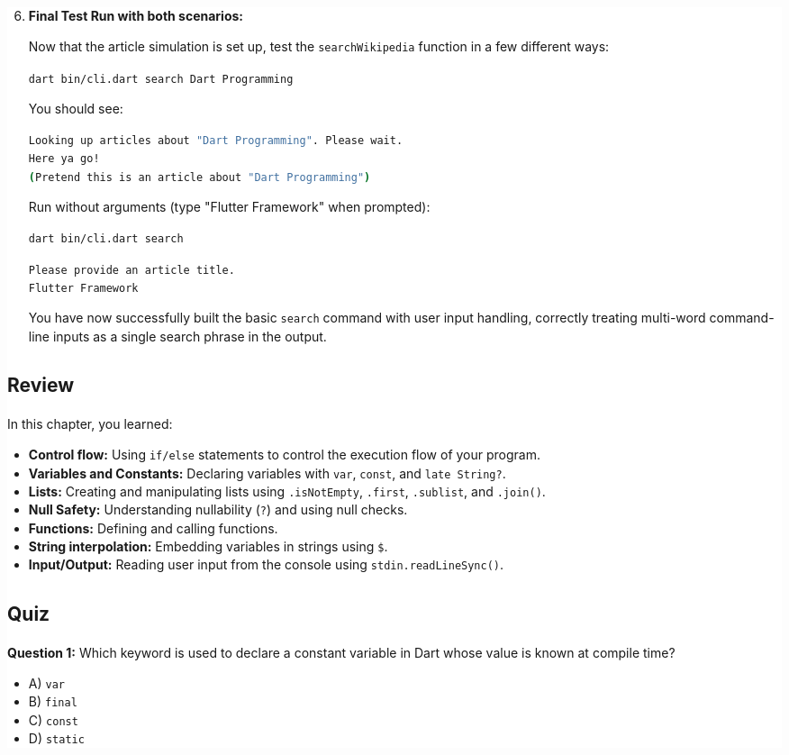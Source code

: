 6.  **Final Test Run with both scenarios:**

    Now that the article simulation is set up, test the `searchWikipedia` function in a
    few different ways:

    ```bash
    dart bin/cli.dart search Dart Programming
    ```

    You should see:

    ```bash
    Looking up articles about "Dart Programming". Please wait.
    Here ya go!
    (Pretend this is an article about "Dart Programming")
    ```

    Run without arguments (type "Flutter Framework" when prompted):

    ```bash
    dart bin/cli.dart search
    ```

    ```bash
    Please provide an article title.
    Flutter Framework
    ```

    You have now successfully built the basic `search` command with user input
    handling, correctly treating multi-word command-line inputs as a single
    search phrase in the output.

## Review

In this chapter, you learned:

* **Control flow:** Using `if/else` statements to control the execution flow
    of your program.
* **Variables and Constants:** Declaring variables with `var`, `const`, and `late String?`.
* **Lists:** Creating and manipulating lists using `.isNotEmpty`, `.first`,
    `.sublist`, and `.join()`.
* **Null Safety:** Understanding nullability (`?`) and using null checks.
* **Functions:** Defining and calling functions.
* **String interpolation:** Embedding variables in strings using `$`.
* **Input/Output:** Reading user input from the console using `stdin.readLineSync()`.

## Quiz

**Question 1:** Which keyword is used to declare a constant variable in Dart whose value is known at compile time?
* A) `var`
* B) `final`
* C) `const`
* D) `static`
